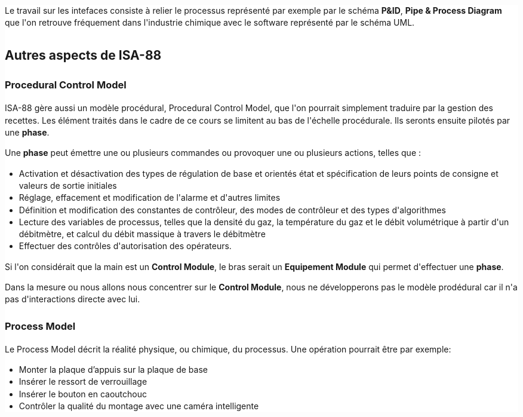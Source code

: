 Le travail sur les intefaces consiste à relier le processus représenté par exemple par le schéma **P&ID**, **Pipe & Process Diagram** que l'on retrouve fréquement dans l'industrie chimique avec le software représenté par le schéma UML.

## Autres aspects de ISA-88
### Procedural Control Model
ISA-88 gère aussi un modèle procédural, Procedural Control Model, que l'on pourrait simplement traduire par la gestion des recettes.
Les élément traités dans le cadre de ce cours se limitent au bas de l'échelle procédurale. Ils seronts ensuite pilotés par une **phase**.

Une **phase** peut émettre une ou plusieurs commandes ou provoquer une ou plusieurs actions, telles que :
-   Activation et désactivation des types de régulation de base et orientés état et spécification de leurs points de consigne et valeurs de sortie initiales
-   Réglage, effacement et modification de l'alarme et d'autres limites
-   Définition et modification des constantes de contrôleur, des modes de contrôleur et des types d'algorithmes
-   Lecture des variables de processus, telles que la densité du gaz, la température du gaz et le débit volumétrique à partir d'un débitmètre, et calcul du débit massique à travers le débitmètre
-   Effectuer des contrôles d'autorisation des opérateurs.

Si l'on considérait que la main est un **Control Module**, le bras serait un **Equipement Module** qui permet d'effectuer une **phase**.

Dans la mesure ou nous allons nous concentrer sur le **Control Module**, nous ne développerons pas le modèle prodédural car il n'a pas d'interactions directe avec lui.

### Process Model
Le Process Model décrit la réalité physique, ou chimique, du processus.
Une opération pourrait être par exemple:
-   Monter la plaque d’appuis sur la plaque de base
-   Insérer le ressort de verrouillage
-   Insérer le bouton en caoutchouc
-   Contrôler la qualité du montage avec une caméra intelligente

###
<figure>